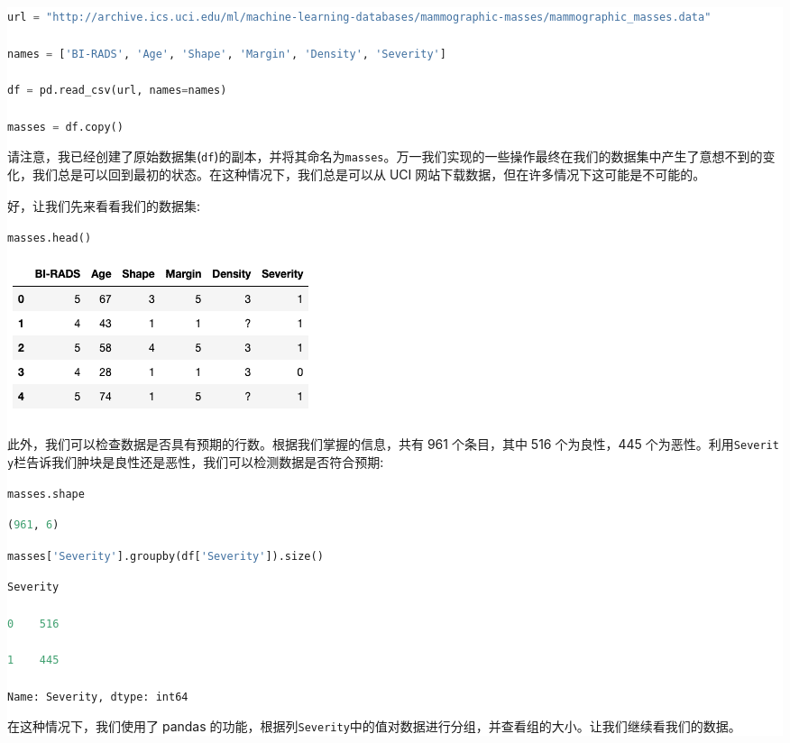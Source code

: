 ```py
url = "http://archive.ics.uci.edu/ml/machine-learning-databases/mammographic-masses/mammographic_masses.data"

names = ['BI-RADS', 'Age', 'Shape', 'Margin', 'Density', 'Severity']

df = pd.read_csv(url, names=names)

masses = df.copy()
```

请注意，我已经创建了原始数据集(`df`)的副本，并将其命名为`masses`。万一我们实现的一些操作最终在我们的数据集中产生了意想不到的变化，我们总是可以回到最初的状态。在这种情况下，我们总是可以从 UCI 网站下载数据，但在许多情况下这可能是不可能的。

好，让我们先来看看我们的数据集:

```py
masses.head()
```

![head of dataframe](img/b5fef8b8060e9906400c4f7a91fc3673.png)

此外，我们可以检查数据是否具有预期的行数。根据我们掌握的信息，共有 961 个条目，其中 516 个为良性，445 个为恶性。利用`Severity`栏告诉我们肿块是良性还是恶性，我们可以检测数据是否符合预期:

```py
masses.shape
```

```py
(961, 6)
```

```py
masses['Severity'].groupby(df['Severity']).size()
```

```py
Severity

0    516

1    445

Name: Severity, dtype: int64
```

在这种情况下，我们使用了 pandas 的功能，根据列`Severity`中的值对数据进行分组，并查看组的大小。让我们继续看我们的数据。
